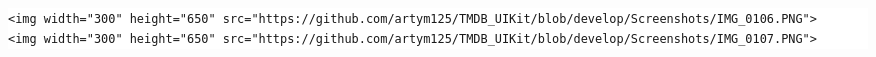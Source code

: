     <img width="300" height="650" src="https://github.com/artym125/TMDB_UIKit/blob/develop/Screenshots/IMG_0106.PNG">
    <img width="300" height="650" src="https://github.com/artym125/TMDB_UIKit/blob/develop/Screenshots/IMG_0107.PNG">
</p>
